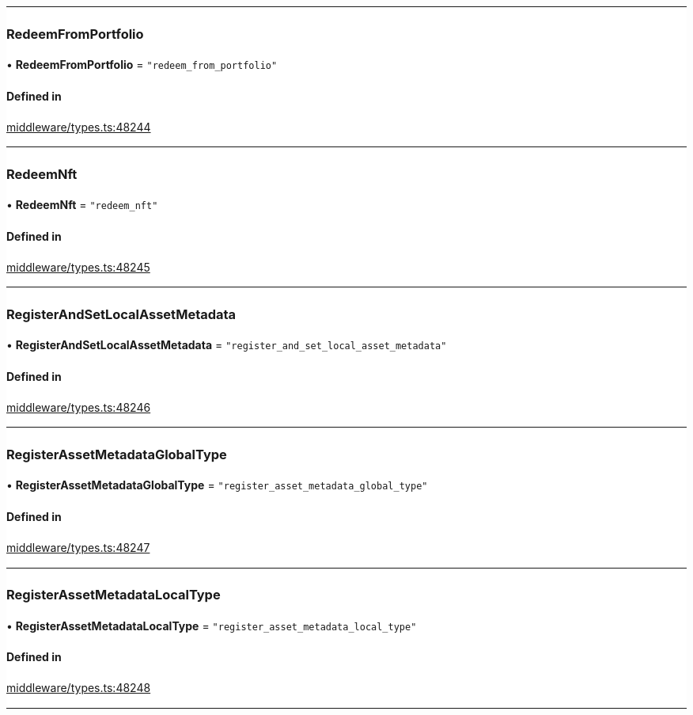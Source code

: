 ___

### RedeemFromPortfolio

• **RedeemFromPortfolio** = ``"redeem_from_portfolio"``

#### Defined in

[middleware/types.ts:48244](https://github.com/PolymeshAssociation/polymesh-sdk/blob/2c78f6c34/src/middleware/types.ts#L48244)

___

### RedeemNft

• **RedeemNft** = ``"redeem_nft"``

#### Defined in

[middleware/types.ts:48245](https://github.com/PolymeshAssociation/polymesh-sdk/blob/2c78f6c34/src/middleware/types.ts#L48245)

___

### RegisterAndSetLocalAssetMetadata

• **RegisterAndSetLocalAssetMetadata** = ``"register_and_set_local_asset_metadata"``

#### Defined in

[middleware/types.ts:48246](https://github.com/PolymeshAssociation/polymesh-sdk/blob/2c78f6c34/src/middleware/types.ts#L48246)

___

### RegisterAssetMetadataGlobalType

• **RegisterAssetMetadataGlobalType** = ``"register_asset_metadata_global_type"``

#### Defined in

[middleware/types.ts:48247](https://github.com/PolymeshAssociation/polymesh-sdk/blob/2c78f6c34/src/middleware/types.ts#L48247)

___

### RegisterAssetMetadataLocalType

• **RegisterAssetMetadataLocalType** = ``"register_asset_metadata_local_type"``

#### Defined in

[middleware/types.ts:48248](https://github.com/PolymeshAssociation/polymesh-sdk/blob/2c78f6c34/src/middleware/types.ts#L48248)

___
